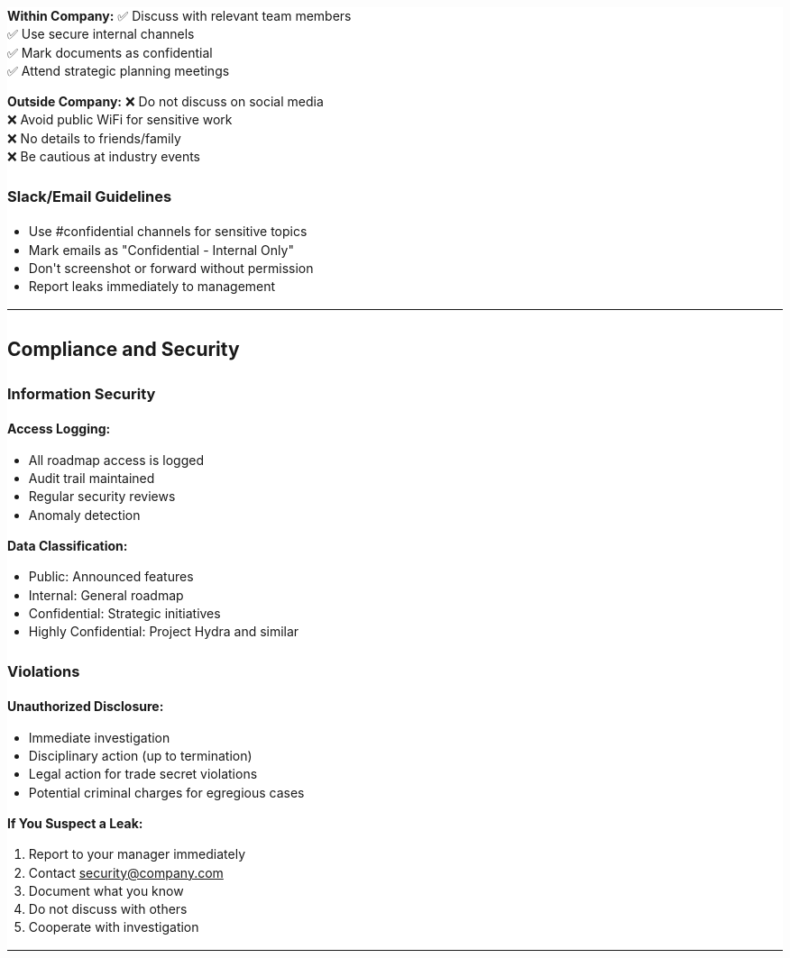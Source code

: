 **Within Company:**
✅ Discuss with relevant team members  
✅ Use secure internal channels  
✅ Mark documents as confidential  
✅ Attend strategic planning meetings  

**Outside Company:**
❌ Do not discuss on social media  
❌ Avoid public WiFi for sensitive work  
❌ No details to friends/family  
❌ Be cautious at industry events  

### Slack/Email Guidelines
- Use #confidential channels for sensitive topics
- Mark emails as "Confidential - Internal Only"
- Don't screenshot or forward without permission
- Report leaks immediately to management

---

## Compliance and Security

### Information Security

**Access Logging:**
- All roadmap access is logged
- Audit trail maintained
- Regular security reviews
- Anomaly detection

**Data Classification:**
- Public: Announced features
- Internal: General roadmap
- Confidential: Strategic initiatives
- Highly Confidential: Project Hydra and similar

### Violations

**Unauthorized Disclosure:**
- Immediate investigation
- Disciplinary action (up to termination)
- Legal action for trade secret violations
- Potential criminal charges for egregious cases

**If You Suspect a Leak:**
1. Report to your manager immediately
2. Contact security@company.com
3. Document what you know
4. Do not discuss with others
5. Cooperate with investigation

---
